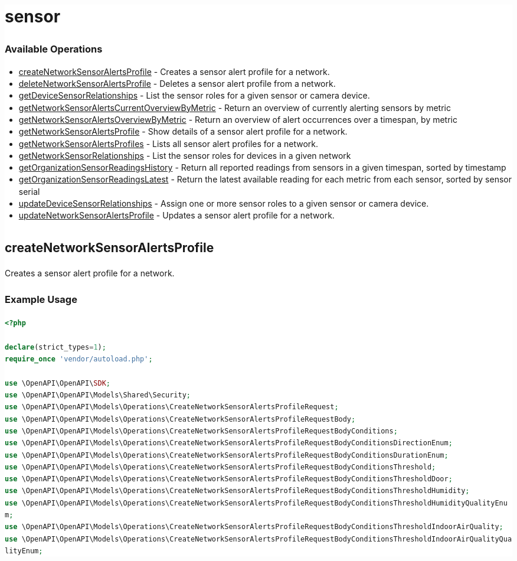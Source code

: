 # sensor

### Available Operations

* [createNetworkSensorAlertsProfile](#createnetworksensoralertsprofile) - Creates a sensor alert profile for a network.
* [deleteNetworkSensorAlertsProfile](#deletenetworksensoralertsprofile) - Deletes a sensor alert profile from a network.
* [getDeviceSensorRelationships](#getdevicesensorrelationships) - List the sensor roles for a given sensor or camera device.
* [getNetworkSensorAlertsCurrentOverviewByMetric](#getnetworksensoralertscurrentoverviewbymetric) - Return an overview of currently alerting sensors by metric
* [getNetworkSensorAlertsOverviewByMetric](#getnetworksensoralertsoverviewbymetric) - Return an overview of alert occurrences over a timespan, by metric
* [getNetworkSensorAlertsProfile](#getnetworksensoralertsprofile) - Show details of a sensor alert profile for a network.
* [getNetworkSensorAlertsProfiles](#getnetworksensoralertsprofiles) - Lists all sensor alert profiles for a network.
* [getNetworkSensorRelationships](#getnetworksensorrelationships) - List the sensor roles for devices in a given network
* [getOrganizationSensorReadingsHistory](#getorganizationsensorreadingshistory) - Return all reported readings from sensors in a given timespan, sorted by timestamp
* [getOrganizationSensorReadingsLatest](#getorganizationsensorreadingslatest) - Return the latest available reading for each metric from each sensor, sorted by sensor serial
* [updateDeviceSensorRelationships](#updatedevicesensorrelationships) - Assign one or more sensor roles to a given sensor or camera device.
* [updateNetworkSensorAlertsProfile](#updatenetworksensoralertsprofile) - Updates a sensor alert profile for a network.

## createNetworkSensorAlertsProfile

Creates a sensor alert profile for a network.

### Example Usage

```php
<?php

declare(strict_types=1);
require_once 'vendor/autoload.php';

use \OpenAPI\OpenAPI\SDK;
use \OpenAPI\OpenAPI\Models\Shared\Security;
use \OpenAPI\OpenAPI\Models\Operations\CreateNetworkSensorAlertsProfileRequest;
use \OpenAPI\OpenAPI\Models\Operations\CreateNetworkSensorAlertsProfileRequestBody;
use \OpenAPI\OpenAPI\Models\Operations\CreateNetworkSensorAlertsProfileRequestBodyConditions;
use \OpenAPI\OpenAPI\Models\Operations\CreateNetworkSensorAlertsProfileRequestBodyConditionsDirectionEnum;
use \OpenAPI\OpenAPI\Models\Operations\CreateNetworkSensorAlertsProfileRequestBodyConditionsDurationEnum;
use \OpenAPI\OpenAPI\Models\Operations\CreateNetworkSensorAlertsProfileRequestBodyConditionsThreshold;
use \OpenAPI\OpenAPI\Models\Operations\CreateNetworkSensorAlertsProfileRequestBodyConditionsThresholdDoor;
use \OpenAPI\OpenAPI\Models\Operations\CreateNetworkSensorAlertsProfileRequestBodyConditionsThresholdHumidity;
use \OpenAPI\OpenAPI\Models\Operations\CreateNetworkSensorAlertsProfileRequestBodyConditionsThresholdHumidityQualityEnum;
use \OpenAPI\OpenAPI\Models\Operations\CreateNetworkSensorAlertsProfileRequestBodyConditionsThresholdIndoorAirQuality;
use \OpenAPI\OpenAPI\Models\Operations\CreateNetworkSensorAlertsProfileRequestBodyConditionsThresholdIndoorAirQualityQualityEnum;
```